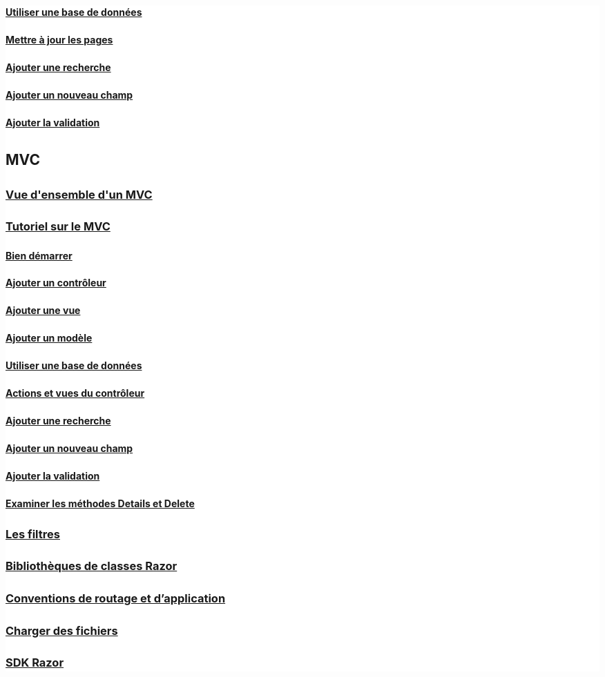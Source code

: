 #### [Utiliser une base de données](xref:tutorials/razor-pages/sql)
#### [Mettre à jour les pages](xref:tutorials/razor-pages/da1)
#### [Ajouter une recherche](xref:tutorials/razor-pages/search)
#### [Ajouter un nouveau champ](xref:tutorials/razor-pages/new-field)
#### [Ajouter la validation](xref:tutorials/razor-pages/validation)

## MVC
### [Vue d'ensemble d'un MVC](xref:mvc/overview)
### [Tutoriel sur le MVC](xref:tutorials/first-mvc-app/index)
#### [Bien démarrer](xref:tutorials/first-mvc-app/start-mvc)
#### [Ajouter un contrôleur](xref:tutorials/first-mvc-app/adding-controller)
#### [Ajouter une vue](xref:tutorials/first-mvc-app/adding-view)
#### [Ajouter un modèle](xref:tutorials/first-mvc-app/adding-model)
#### [Utiliser une base de données](xref:tutorials/first-mvc-app/working-with-sql)
#### [Actions et vues du contrôleur](xref:tutorials/first-mvc-app/controller-methods-views)
#### [Ajouter une recherche](xref:tutorials/first-mvc-app/search)
#### [Ajouter un nouveau champ](xref:tutorials/first-mvc-app/new-field)
#### [Ajouter la validation](xref:tutorials/first-mvc-app/validation)
#### [Examiner les méthodes Details et Delete](xref:tutorials/first-mvc-app/details)

### [Les filtres](xref:razor-pages/filter)
### [Bibliothèques de classes Razor](xref:razor-pages/ui-class)
### [Conventions de routage et d’application](xref:razor-pages/razor-pages-conventions)
### [Charger des fichiers](xref:razor-pages/upload-files)
### [SDK Razor](xref:razor-pages/sdk)
